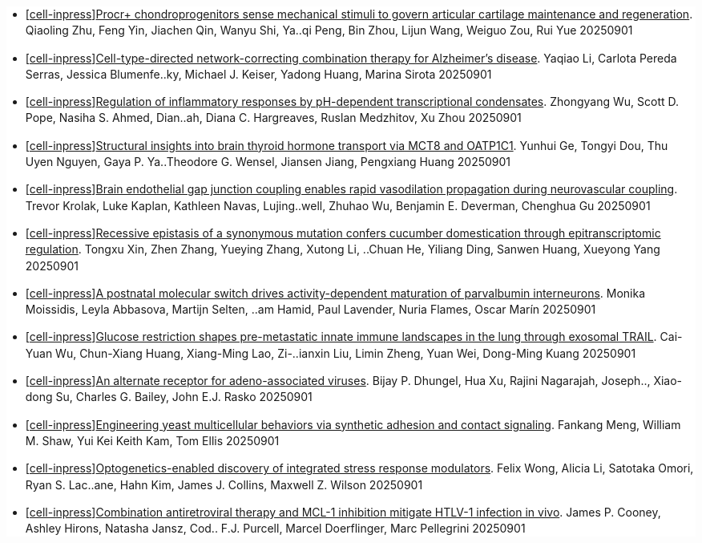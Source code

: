   - \[[cell-inpress](https://www.cell.com/archive?publicationCode=cell&rss=yes)\][Procr+ chondroprogenitors sense mechanical stimuli to govern articular cartilage maintenance and regeneration](https://www.cell.com/cell/fulltext/S0092-8674(25)00738-X?rss=yes). Qiaoling Zhu, Feng Yin, Jiachen Qin, Wanyu Shi, Ya..qi Peng, Bin Zhou, Lijun Wang, Weiguo Zou, Rui Yue 	20250901

  - \[[cell-inpress](https://www.cell.com/archive?publicationCode=cell&rss=yes)\][Cell-type-directed network-correcting combination therapy for Alzheimer’s disease](https://www.cell.com/cell/fulltext/S0092-8674(25)00737-8?rss=yes). Yaqiao Li, Carlota Pereda Serras, Jessica Blumenfe..ky, Michael J. Keiser, Yadong Huang, Marina Sirota 	20250901

  - \[[cell-inpress](https://www.cell.com/archive?publicationCode=cell&rss=yes)\][Regulation of inflammatory responses by pH-dependent transcriptional condensates](https://www.cell.com/cell/fulltext/S0092-8674(25)00735-4?rss=yes). Zhongyang Wu, Scott D. Pope, Nasiha S. Ahmed, Dian..ah, Diana C. Hargreaves, Ruslan Medzhitov, Xu Zhou 	20250901

  - \[[cell-inpress](https://www.cell.com/archive?publicationCode=cell&rss=yes)\][Structural insights into brain thyroid hormone transport via MCT8 and OATP1C1](https://www.cell.com/cell/fulltext/S0092-8674(25)00734-2?rss=yes). Yunhui Ge, Tongyi Dou, Thu Uyen Nguyen, Gaya P. Ya..Theodore G. Wensel, Jiansen Jiang, Pengxiang Huang 	20250901

  - \[[cell-inpress](https://www.cell.com/archive?publicationCode=cell&rss=yes)\][Brain endothelial gap junction coupling enables rapid vasodilation propagation during neurovascular coupling](https://www.cell.com/cell/fulltext/S0092-8674(25)00732-9?rss=yes). Trevor Krolak, Luke Kaplan, Kathleen Navas, Lujing..well, Zhuhao Wu, Benjamin E. Deverman, Chenghua Gu 	20250901

  - \[[cell-inpress](https://www.cell.com/archive?publicationCode=cell&rss=yes)\][Recessive epistasis of a synonymous mutation confers cucumber domestication through epitranscriptomic regulation](https://www.cell.com/cell/fulltext/S0092-8674(25)00795-0?rss=yes). Tongxu Xin, Zhen Zhang, Yueying Zhang, Xutong Li, ..Chuan He, Yiliang Ding, Sanwen Huang, Xueyong Yang 	20250901

  - \[[cell-inpress](https://www.cell.com/archive?publicationCode=cell&rss=yes)\][A postnatal molecular switch drives activity-dependent maturation of parvalbumin interneurons](https://www.cell.com/cell/fulltext/S0092-8674(25)00731-7?rss=yes). Monika Moissidis, Leyla Abbasova, Martijn Selten, ..am Hamid, Paul Lavender, Nuria Flames, Oscar Marín 	20250901

  - \[[cell-inpress](https://www.cell.com/archive?publicationCode=cell&rss=yes)\][Glucose restriction shapes pre-metastatic innate immune landscapes in the lung through exosomal TRAIL](https://www.cell.com/cell/fulltext/S0092-8674(25)00728-7?rss=yes). Cai-Yuan Wu, Chun-Xiang Huang, Xiang-Ming Lao, Zi-..ianxin Liu, Limin Zheng, Yuan Wei, Dong-Ming Kuang 	20250901

  - \[[cell-inpress](https://www.cell.com/archive?publicationCode=cell&rss=yes)\][An alternate receptor for adeno-associated viruses](https://www.cell.com/cell/fulltext/S0092-8674(25)00692-0?rss=yes). Bijay P. Dhungel, Hua Xu, Rajini Nagarajah, Joseph.., Xiao-dong Su, Charles G. Bailey, John E.J. Rasko 	20250901

  - \[[cell-inpress](https://www.cell.com/archive?publicationCode=cell&rss=yes)\][Engineering yeast multicellular behaviors via synthetic adhesion and contact signaling](https://www.cell.com/cell/fulltext/S0092-8674(25)00691-9?rss=yes). Fankang Meng, William M. Shaw, Yui Kei Keith Kam, Tom Ellis 	20250901

  - \[[cell-inpress](https://www.cell.com/archive?publicationCode=cell&rss=yes)\][Optogenetics-enabled discovery of integrated stress response modulators](https://www.cell.com/cell/fulltext/S0092-8674(25)00690-7?rss=yes). Felix Wong, Alicia Li, Satotaka Omori, Ryan S. Lac..ane, Hahn Kim, James J. Collins, Maxwell Z. Wilson 	20250901

  - \[[cell-inpress](https://www.cell.com/archive?publicationCode=cell&rss=yes)\][Combination antiretroviral therapy and MCL-1 inhibition mitigate HTLV-1 infection in vivo](https://www.cell.com/cell/fulltext/S0092-8674(25)00689-0?rss=yes). James P. Cooney, Ashley Hirons, Natasha Jansz, Cod.. F.J. Purcell, Marcel Doerflinger, Marc Pellegrini 	20250901

